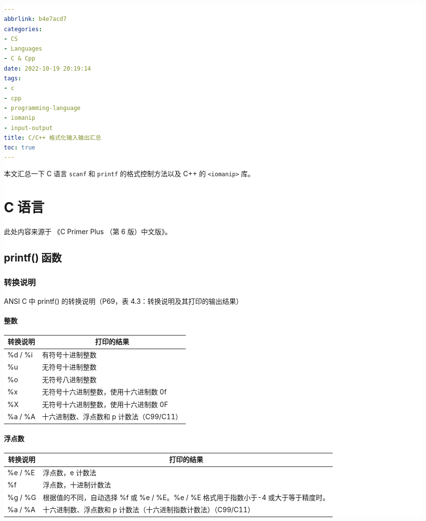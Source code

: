 ```yaml
---
abbrlink: b4e7acd7
categories:
- CS
- Languages
- C & Cpp
date: 2022-10-19 20:19:14
tags:
- c
- cpp
- programming-language
- iomanip
- input-output
title: C/C++ 格式化输入输出汇总
toc: true
---
```


本文汇总一下 C 语言 `scanf` 和 `printf` 的格式控制方法以及 C++ 的 `<iomanip>` 库。



# C 语言

此处内容来源于 《C Primer Plus （第 6 版）中文版》。

## printf() 函数

### 转换说明

ANSI C 中 printf() 的转换说明（P69，表 4.3：转换说明及其打印的输出结果）

#### 整数

| 转换说明 | 打印的结果                               |
| -------- | ---------------------------------------- |
| %d / %i  | 有符号十进制整数                         |
| %u       | 无符号十进制整数                         |
| %o       | 无符号八进制整数                         |
| %x       | 无符号十六进制整数，使用十六进制数 0f    |
| %X       | 无符号十六进制整数，使用十六进制数 0F    |
| %a / %A  | 十六进制数、浮点数和 p 计数法（C99/C11） |

#### 浮点数

| 转换说明 | 打印的结果                                                                          |
| -------- | ----------------------------------------------------------------------------------- |
| %e / %E  | 浮点数，e 计数法                                                                    |
| %f       | 浮点数，十进制计数法                                                                |
| %g / %G  | 根据值的不同，自动选择 %f 或 %e / %E。%e / %E 格式用于指数小于-4 或大于等于精度时。 |
| %a / %A  | 十六进制数、浮点数和 p 计数法（十六进制指数计数法）（C99/C11）                      |
